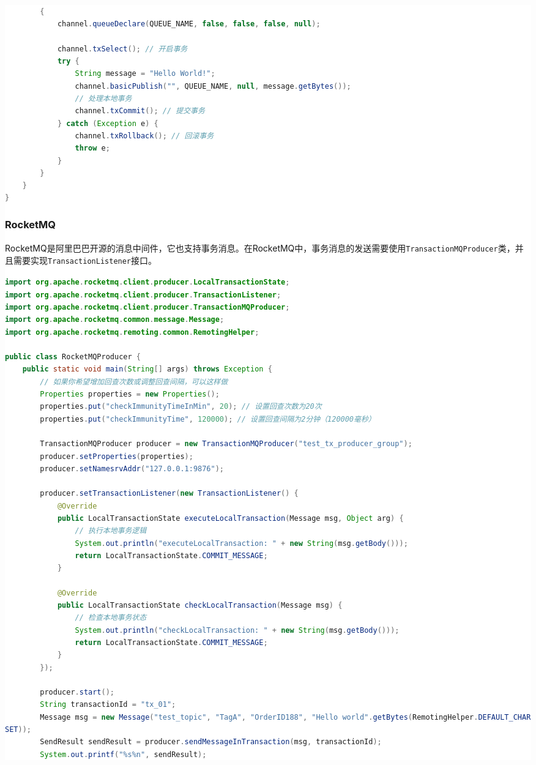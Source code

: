 ```java
        {
            channel.queueDeclare(QUEUE_NAME, false, false, false, null);

            channel.txSelect(); // 开启事务
            try {
                String message = "Hello World!";
                channel.basicPublish("", QUEUE_NAME, null, message.getBytes());
                // 处理本地事务
                channel.txCommit(); // 提交事务
            } catch (Exception e) {
                channel.txRollback(); // 回滚事务
                throw e;
            }
        }
    }
}
```

### RocketMQ

RocketMQ是阿里巴巴开源的消息中间件，它也支持事务消息。在RocketMQ中，事务消息的发送需要使用`TransactionMQProducer`类，并且需要实现`TransactionListener`接口。

```java
import org.apache.rocketmq.client.producer.LocalTransactionState;
import org.apache.rocketmq.client.producer.TransactionListener;
import org.apache.rocketmq.client.producer.TransactionMQProducer;
import org.apache.rocketmq.common.message.Message;
import org.apache.rocketmq.remoting.common.RemotingHelper;

public class RocketMQProducer {
    public static void main(String[] args) throws Exception {
        // 如果你希望增加回查次数或调整回查间隔，可以这样做
        Properties properties = new Properties();
        properties.put("checkImmunityTimeInMin", 20); // 设置回查次数为20次
        properties.put("checkImmunityTime", 120000); // 设置回查间隔为2分钟（120000毫秒）

        TransactionMQProducer producer = new TransactionMQProducer("test_tx_producer_group");
        producer.setProperties(properties);
        producer.setNamesrvAddr("127.0.0.1:9876");

        producer.setTransactionListener(new TransactionListener() {
            @Override
            public LocalTransactionState executeLocalTransaction(Message msg, Object arg) {
                // 执行本地事务逻辑
                System.out.println("executeLocalTransaction: " + new String(msg.getBody()));
                return LocalTransactionState.COMMIT_MESSAGE;
            }

            @Override
            public LocalTransactionState checkLocalTransaction(Message msg) {
                // 检查本地事务状态
                System.out.println("checkLocalTransaction: " + new String(msg.getBody()));
                return LocalTransactionState.COMMIT_MESSAGE;
            }
        });

        producer.start();
        String transactionId = "tx_01";
        Message msg = new Message("test_topic", "TagA", "OrderID188", "Hello world".getBytes(RemotingHelper.DEFAULT_CHARSET));
        SendResult sendResult = producer.sendMessageInTransaction(msg, transactionId);
        System.out.printf("%s%n", sendResult);

```